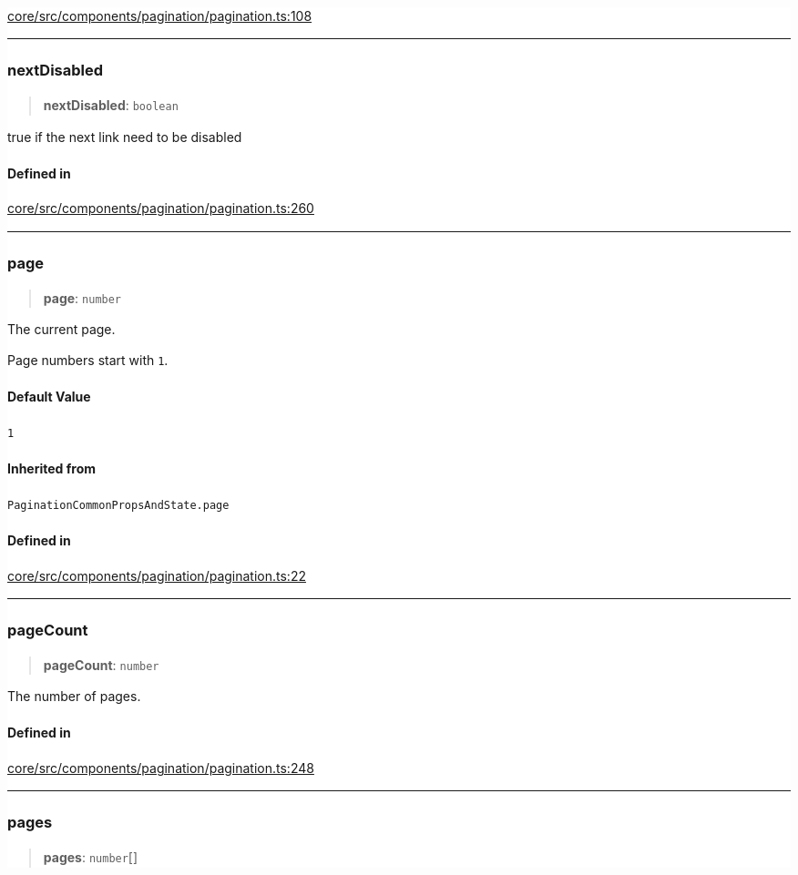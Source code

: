 [core/src/components/pagination/pagination.ts:108](https://github.com/AmadeusITGroup/AgnosUI/blob/0b075b156867d126e764a19695b1e53721a77f8f/core/src/components/pagination/pagination.ts#L108)

***

### nextDisabled

> **nextDisabled**: `boolean`

true if the next link need to be disabled

#### Defined in

[core/src/components/pagination/pagination.ts:260](https://github.com/AmadeusITGroup/AgnosUI/blob/0b075b156867d126e764a19695b1e53721a77f8f/core/src/components/pagination/pagination.ts#L260)

***

### page

> **page**: `number`

The current page.

Page numbers start with `1`.

#### Default Value

`1`

#### Inherited from

`PaginationCommonPropsAndState.page`

#### Defined in

[core/src/components/pagination/pagination.ts:22](https://github.com/AmadeusITGroup/AgnosUI/blob/0b075b156867d126e764a19695b1e53721a77f8f/core/src/components/pagination/pagination.ts#L22)

***

### pageCount

> **pageCount**: `number`

The number of pages.

#### Defined in

[core/src/components/pagination/pagination.ts:248](https://github.com/AmadeusITGroup/AgnosUI/blob/0b075b156867d126e764a19695b1e53721a77f8f/core/src/components/pagination/pagination.ts#L248)

***

### pages

> **pages**: `number`[]
